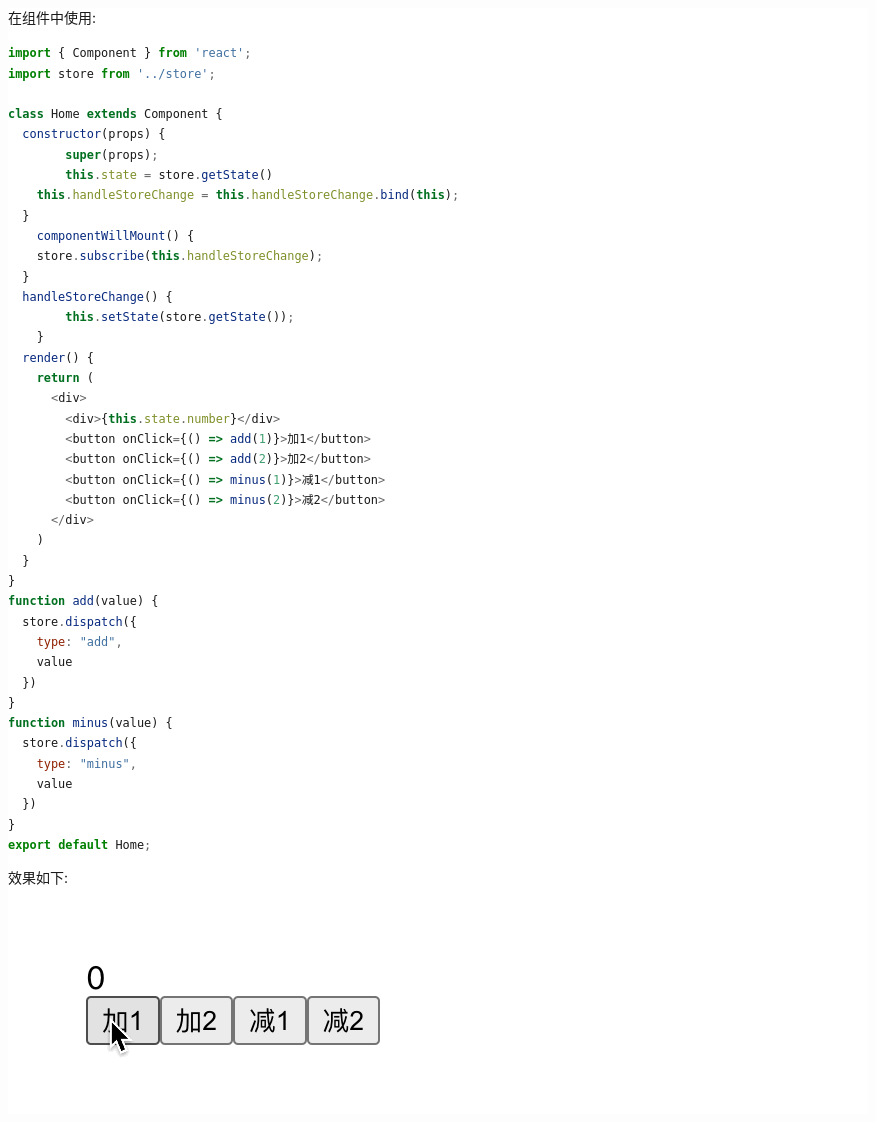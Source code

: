 在组件中使用:
```js
import { Component } from 'react';
import store from '../store';

class Home extends Component {
  constructor(props) {
		super(props);
		this.state = store.getState()
    this.handleStoreChange = this.handleStoreChange.bind(this);
  }
	componentWillMount() {
    store.subscribe(this.handleStoreChange);
  }
  handleStoreChange() {
		this.setState(store.getState());
	}
  render() {
    return (
      <div>
        <div>{this.state.number}</div>
        <button onClick={() => add(1)}>加1</button>
        <button onClick={() => add(2)}>加2</button>
        <button onClick={() => minus(1)}>减1</button>
        <button onClick={() => minus(2)}>减2</button>
      </div>
    )
  }
}
function add(value) {
  store.dispatch({
    type: "add",
    value
  })
}
function minus(value) {
  store.dispatch({
    type: "minus",
    value
  })
}
export default Home;
```

效果如下:

<img src="./image/redux-1.gif" />

